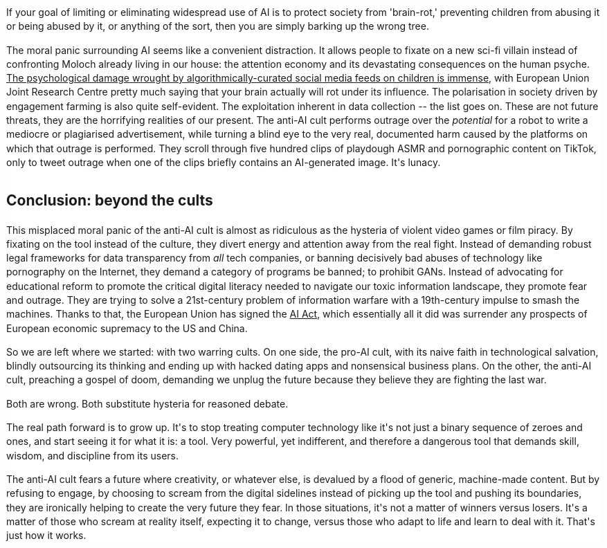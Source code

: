 If your goal of limiting or eliminating widespread use of AI is to protect
society from 'brain-rot,' preventing children from abusing it or being abused
by it, or anything of the sort, then you are simply barking up the wrong tree.

The moral panic surrounding AI seems like a convenient distraction. It allows
people to fixate on a new sci-fi villain instead of confronting Moloch already
living in our house: the attention economy and its devastating consequences on
the human psyche. [The psychological damage wrought by algorithmically-curated
social media feeds on children is
immense,](https://joint-research-centre.ec.europa.eu/jrc-explains/why-are-children-and-adolescents-vulnerable-social-media_en)
with European Union Joint Research Centre pretty much saying that your brain
actually will rot under its influence. The polarisation in society driven by
engagement farming is also quite self-evident. The exploitation inherent in
data collection -- the list goes on. These are not future threats, they are the
horrifying realities of our present. The anti-AI cult performs outrage over the
*potential* for a robot to write a mediocre or plagiarised advertisement, while
turning a blind eye to the very real, documented harm caused by the platforms
on which that outrage is performed. They scroll through five hundred clips of
playdough ASMR and pornographic content on TikTok, only to tweet outrage when
one of the clips briefly contains an AI-generated image. It's lunacy.

## Conclusion: beyond the cults

This misplaced moral panic of the anti-AI cult is almost as ridiculous as the
hysteria of violent video games or film piracy. By fixating on the tool instead
of the culture, they divert energy and attention away from the real fight.
Instead of demanding robust legal frameworks for data transparency from *all*
tech companies, or banning decisively bad abuses of technology like pornography
on the Internet, they demand a category of programs be banned; to prohibit
GANs. Instead of advocating for educational reform to promote the critical
digital literacy needed to navigate our toxic information landscape, they
promote fear and outrage. They are trying to solve a 21st-century problem of
information warfare with a 19th-century impulse to smash the machines. Thanks
to that, the European Union has signed the [AI
Act](https://artificialintelligenceact.eu/), which essentially all it did was
surrender any prospects of European economic supremacy to the US and China.

So we are left where we started: with two warring cults. On one side, the
pro-AI cult, with its naive faith in technological salvation, blindly
outsourcing its thinking and ending up with hacked dating apps and nonsensical
business plans. On the other, the anti-AI cult, preaching a gospel of doom,
demanding we unplug the future because they believe they are fighting the last
war.

Both are wrong. Both substitute hysteria for reasoned debate.

The real path forward is to grow up. It's to stop treating computer technology
like it's not just a binary sequence of zeroes and ones, and start seeing it
for what it is: a tool. Very powerful, yet indifferent, and therefore a
dangerous tool that demands skill, wisdom, and discipline from its users.

The anti-AI cult fears a future where creativity, or whatever else, is devalued
by a flood of generic, machine-made content. But by refusing to engage, by
choosing to scream from the digital sidelines instead of picking up the tool
and pushing its boundaries, they are ironically helping to create the very
future they fear. In those situations, it's not a matter of winners versus
losers. It's a matter of those who scream at reality itself, expecting it to
change, versus those who adapt to life and learn to deal with it. That's just
how it works.
